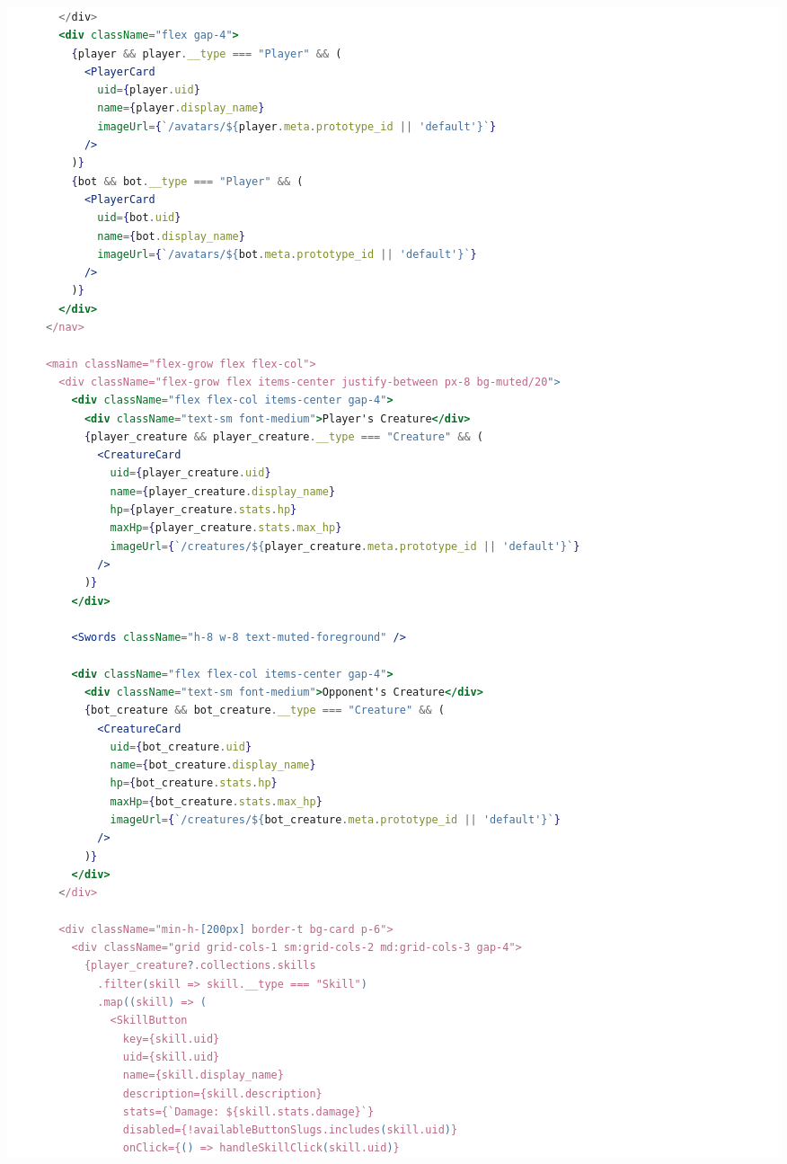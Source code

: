 ```jsx main_game/templates/MainGameScene.tsx
        </div>
        <div className="flex gap-4">
          {player && player.__type === "Player" && (
            <PlayerCard
              uid={player.uid}
              name={player.display_name}
              imageUrl={`/avatars/${player.meta.prototype_id || 'default'}`}
            />
          )}
          {bot && bot.__type === "Player" && (
            <PlayerCard
              uid={bot.uid}
              name={bot.display_name}
              imageUrl={`/avatars/${bot.meta.prototype_id || 'default'}`}
            />
          )}
        </div>
      </nav>

      <main className="flex-grow flex flex-col">
        <div className="flex-grow flex items-center justify-between px-8 bg-muted/20">
          <div className="flex flex-col items-center gap-4">
            <div className="text-sm font-medium">Player's Creature</div>
            {player_creature && player_creature.__type === "Creature" && (
              <CreatureCard
                uid={player_creature.uid}
                name={player_creature.display_name}
                hp={player_creature.stats.hp}
                maxHp={player_creature.stats.max_hp}
                imageUrl={`/creatures/${player_creature.meta.prototype_id || 'default'}`}
              />
            )}
          </div>

          <Swords className="h-8 w-8 text-muted-foreground" />

          <div className="flex flex-col items-center gap-4">
            <div className="text-sm font-medium">Opponent's Creature</div>
            {bot_creature && bot_creature.__type === "Creature" && (
              <CreatureCard
                uid={bot_creature.uid}
                name={bot_creature.display_name}
                hp={bot_creature.stats.hp}
                maxHp={bot_creature.stats.max_hp}
                imageUrl={`/creatures/${bot_creature.meta.prototype_id || 'default'}`}
              />
            )}
          </div>
        </div>

        <div className="min-h-[200px] border-t bg-card p-6">
          <div className="grid grid-cols-1 sm:grid-cols-2 md:grid-cols-3 gap-4">
            {player_creature?.collections.skills
              .filter(skill => skill.__type === "Skill")
              .map((skill) => (
                <SkillButton
                  key={skill.uid}
                  uid={skill.uid}
                  name={skill.display_name}
                  description={skill.description}
                  stats={`Damage: ${skill.stats.damage}`}
                  disabled={!availableButtonSlugs.includes(skill.uid)}
                  onClick={() => handleSkillClick(skill.uid)}
```